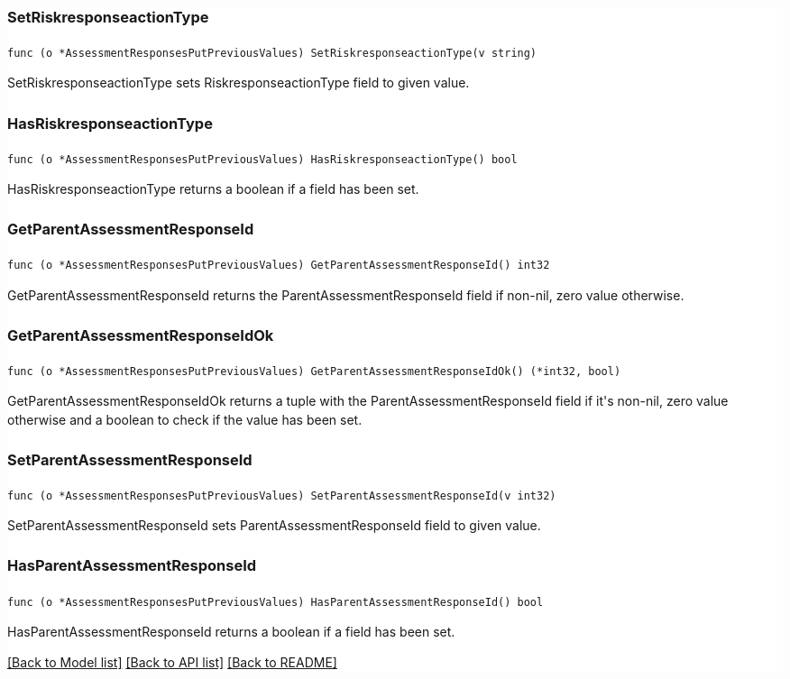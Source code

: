 ### SetRiskresponseactionType

`func (o *AssessmentResponsesPutPreviousValues) SetRiskresponseactionType(v string)`

SetRiskresponseactionType sets RiskresponseactionType field to given value.

### HasRiskresponseactionType

`func (o *AssessmentResponsesPutPreviousValues) HasRiskresponseactionType() bool`

HasRiskresponseactionType returns a boolean if a field has been set.

### GetParentAssessmentResponseId

`func (o *AssessmentResponsesPutPreviousValues) GetParentAssessmentResponseId() int32`

GetParentAssessmentResponseId returns the ParentAssessmentResponseId field if non-nil, zero value otherwise.

### GetParentAssessmentResponseIdOk

`func (o *AssessmentResponsesPutPreviousValues) GetParentAssessmentResponseIdOk() (*int32, bool)`

GetParentAssessmentResponseIdOk returns a tuple with the ParentAssessmentResponseId field if it's non-nil, zero value otherwise
and a boolean to check if the value has been set.

### SetParentAssessmentResponseId

`func (o *AssessmentResponsesPutPreviousValues) SetParentAssessmentResponseId(v int32)`

SetParentAssessmentResponseId sets ParentAssessmentResponseId field to given value.

### HasParentAssessmentResponseId

`func (o *AssessmentResponsesPutPreviousValues) HasParentAssessmentResponseId() bool`

HasParentAssessmentResponseId returns a boolean if a field has been set.


[[Back to Model list]](../README.md#documentation-for-models) [[Back to API list]](../README.md#documentation-for-api-endpoints) [[Back to README]](../README.md)


